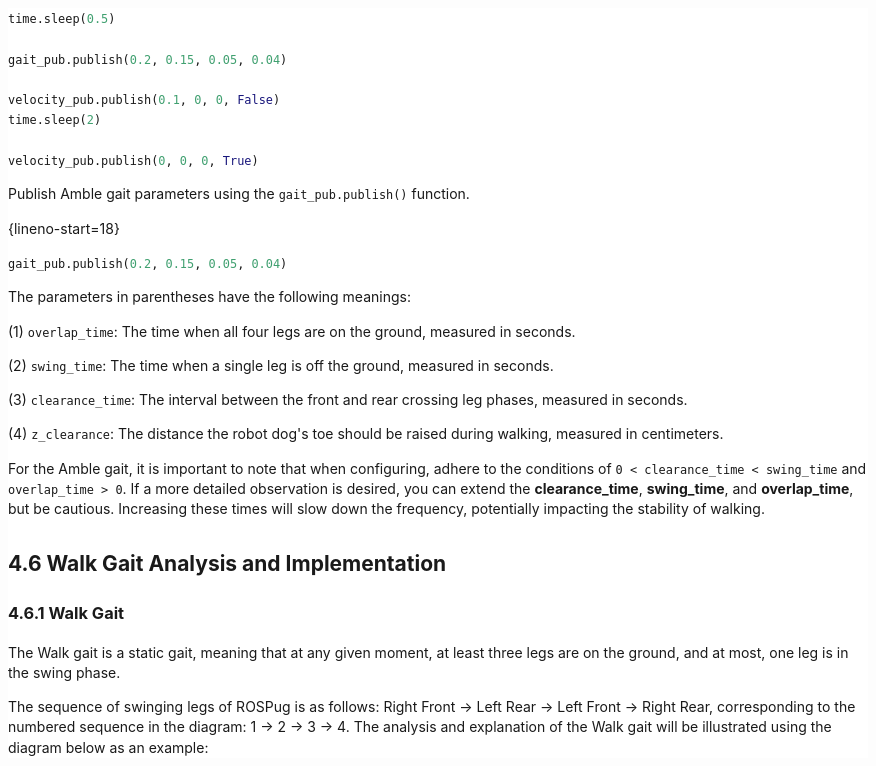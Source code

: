 ```python
time.sleep(0.5)

gait_pub.publish(0.2, 0.15, 0.05, 0.04)

velocity_pub.publish(0.1, 0, 0, False)
time.sleep(2)
    
velocity_pub.publish(0, 0, 0, True)
```
Publish Amble gait parameters using the `gait_pub.publish()` function.

{lineno-start=18}

```python
gait_pub.publish(0.2, 0.15, 0.05, 0.04)
```
The parameters in parentheses have the following meanings:

(1) `overlap_time`: The time when all four legs are on the ground, measured in seconds.

(2) `swing_time`: The time when a single leg is off the ground, measured in seconds.

(3) `clearance_time`: The interval between the front and rear crossing leg phases, measured in seconds.

(4) `z_clearance`: The distance the robot dog's toe should be raised during walking, measured in centimeters.

For the Amble gait, it is important to note that when configuring, adhere to the conditions of `0 < clearance_time < swing_time` and `overlap_time > 0`. If a more detailed observation is desired, you can extend the **clearance_time**, **swing_time**, and **overlap_time**, but be cautious. Increasing these times will slow down the frequency, potentially impacting the stability of walking.

## 4.6 Walk Gait Analysis and Implementation

### 4.6.1 Walk Gait

The Walk gait is a static gait, meaning that at any given moment, at least three legs are on the ground, and at most, one leg is in the swing phase.

The sequence of swinging legs of ROSPug is as follows: Right Front -> Left Rear -> Left Front -> Right Rear, corresponding to the numbered sequence in the diagram: 1 -> 2 -> 3 -> 4. The analysis and explanation of the Walk gait will be illustrated using the diagram below as an example:
